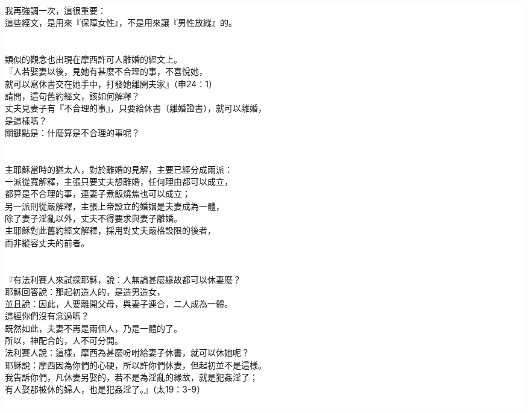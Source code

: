 <div>我再強調一次，這很重要：</div>

<div>這些經文，是用來『保障女性』，不是用來讓『男性放縱』的。</div>

<div>&nbsp;</div>

<div>&nbsp;</div>

<div>類似的觀念也出現在摩西許可人離婚的經文上。</div>

<div>『人若娶妻以後，見她有甚麼不合理的事，不喜悅她，</div>

<div>就可以寫休書交在她手中，打發她離開夫家』（申24：1）</div>

<div>請問，這句舊約經文，該如何解釋？</div>

<div>丈夫見妻子有『不合理的事』，只要給休書（離婚證書），就可以離婚，</div>

<div>是這樣嗎？</div>

<div>關鍵點是：什麼算是不合理的事呢？&nbsp;</div>

<div>&nbsp;</div>

<div>&nbsp;</div>

<div>主耶穌當時的猶太人，對於離婚的見解，主要已經分成兩派：</div>

<div>一派從寬解釋，主張只要丈夫想離婚，任何理由都可以成立，</div>

<div>都算是不合理的事，連妻子煮飯燒焦也可以成立；</div>

<div>另一派則從嚴解釋，主張上帝設立的婚姻是夫妻成為一體，</div>

<div>除了妻子淫亂以外，丈夫不得要求與妻子離婚。</div>

<div>主耶穌對此舊約經文解釋，採用對丈夫嚴格設限的後者，</div>

<div>而非縱容丈夫的前者。</div>

<div>&nbsp;</div>

<div>&nbsp;</div>

<div>『有法利賽人來試探耶穌，說：人無論甚麼緣故都可以休妻麼？</div>

<div>耶穌回答說：那起初造人的，是造男造女，</div>

<div>並且說：因此，人要離開父母，與妻子連合，二人成為一體。</div>

<div>這經你們沒有念過嗎？</div>

<div>既然如此，夫妻不再是兩個人，乃是一體的了。</div>

<div>所以，神配合的，人不可分開。</div>

<div>法利賽人說：這樣，摩西為甚麼吩咐給妻子休書，就可以休她呢？</div>

<div>耶穌說：摩西因為你們的心硬，所以許你們休妻，但起初並不是這樣。</div>

<div>我告訴你們，凡休妻另娶的，若不是為淫亂的緣故，就是犯姦淫了；</div>

<div>有人娶那被休的婦人，也是犯姦淫了。』（太19：3-9）</div>

<div>&nbsp;</div>
